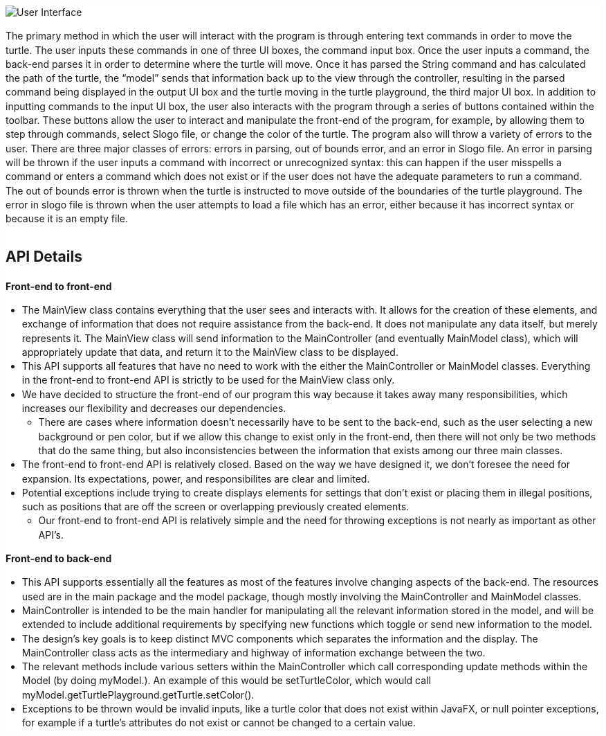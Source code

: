 ![User Interface](https://github.com/duke-compsci308-spring2016/slogo_team07/blob/master/user_interface.png)

The primary method in which the user will interact with the program is through entering text commands in order to move the turtle. The user inputs these commands in one of three UI boxes, the command input box. Once the user inputs a command, the back-end parses it in order to determine where the turtle will move. Once it has parsed the String command and has calculated the path of the turtle, the “model” sends that information back up to the view through the controller, resulting in the parsed command being displayed in the output UI box and the turtle moving in the turtle playground, the third major UI box.
In addition to inputting commands to the input UI box, the user also interacts with the program through a series of buttons contained within the toolbar. These buttons allow the user to interact and manipulate the front-end of the program, for example, by allowing them to step through commands, select Slogo file, or change the color of the turtle.
The program also will throw a variety of errors to the user. There are three major classes of errors: errors in parsing, out of bounds error, and an error in Slogo file. An error in parsing will be thrown if the user inputs a command with incorrect or unrecognized syntax: this can happen if the user misspells a command or enters a command which does not exist or if the user does not have the adequate parameters to run a command. The out of bounds error is thrown when the turtle is instructed to move outside of the boundaries of the turtle playground. The error in slogo file is thrown when the user attempts to load a file which has an error, either because it has incorrect syntax or because it is an empty file.

API Details 
------------
**Front-end to front-end**
* The MainView class contains everything that the user sees and interacts with. It allows for the creation of these elements, and exchange of information that does not require assistance from the back-end. It does not manipulate any data itself, but merely represents it. The MainView class will send information to the MainController (and eventually MainModel class), which will appropriately update that data, and return it to the MainView class to be displayed.
* This API supports all features that have no need to work with the either the MainController or MainModel classes. Everything in the front-end to front-end API is strictly to be used for the MainView class only.
* We have decided to structure the front-end of our program this way because it takes away many responsibilities, which increases our flexibility and decreases our dependencies. 
  * There are cases where information doesn’t necessarily have to be sent to the back-end, such as the user selecting a new background or pen color, but if we allow this change to exist only in the front-end, then there will not only be two methods that do the same thing, but also inconsistencies between the information that exists among our three main classes.
* The front-end to front-end API is relatively closed. Based on the way we have designed it, we don’t foresee the need for expansion. Its expectations, power, and responsibilites are clear and limited.
* Potential exceptions include trying to create displays elements for settings that don’t exist or placing them in illegal positions, such as positions that are off the screen or overlapping previously created elements.
  * Our front-end to front-end API is relatively simple and the need for throwing exceptions is not nearly as important as other API’s.

**Front-end to back-end**
* This API supports essentially all the features as most of the features involve changing aspects of the back-end. The resources used are in the main package and the model package, though mostly involving the MainController and MainModel classes.
* MainController is intended to be the main handler for manipulating all the relevant information stored in the model, and will be extended to include additional requirements by specifying new functions which toggle or send new information to the model. 
* The design’s key goals is to keep distinct MVC components which separates the information and the display. The MainController class acts as the intermediary and highway of information exchange between the two. 
* The relevant methods include various setters within the MainController which call corresponding update methods within the Model (by doing myModel.<command>). An example of this would be setTurtleColor, which would call myModel.getTurtlePlayground.getTurtle.setColor(). 
* Exceptions to be thrown would be invalid inputs, like a turtle color that does not exist within JavaFX, or null pointer exceptions, for example if a turtle’s attributes do not exist or cannot be changed to a certain value.
